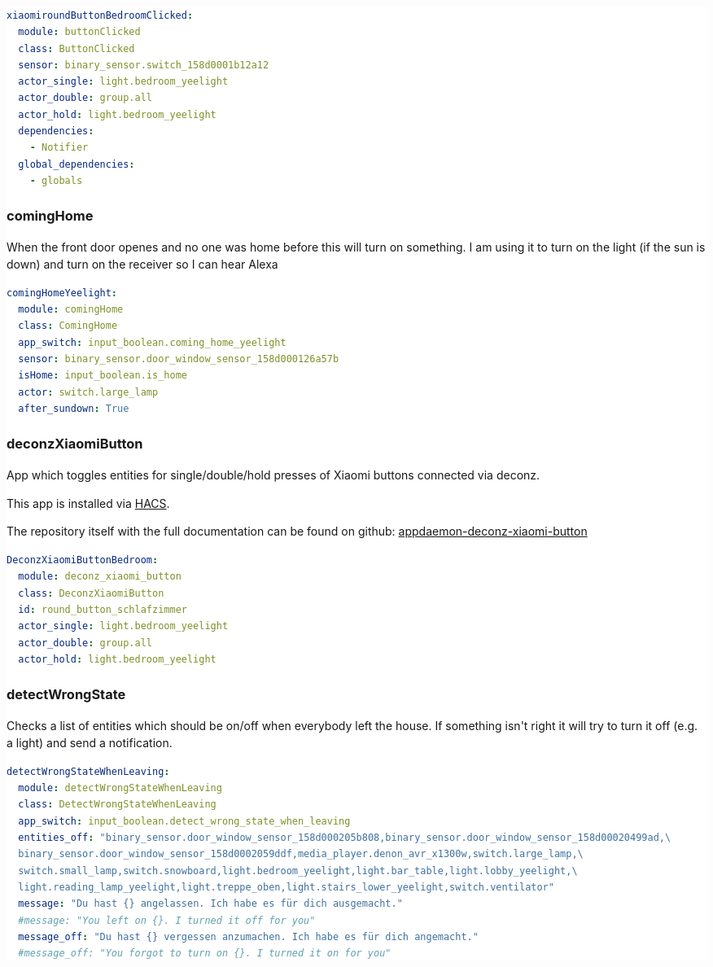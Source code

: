 ```yaml
xiaomiroundButtonBedroomClicked:
  module: buttonClicked
  class: ButtonClicked
  sensor: binary_sensor.switch_158d0001b12a12
  actor_single: light.bedroom_yeelight
  actor_double: group.all
  actor_hold: light.bedroom_yeelight
  dependencies:
    - Notifier
  global_dependencies:
    - globals
```

### comingHome

When the front door openes and no one was home before this will turn on something. I am using it to turn on the light (if the sun is down) and turn on the receiver so I can hear Alexa

```yaml
comingHomeYeelight:
  module: comingHome
  class: ComingHome
  app_switch: input_boolean.coming_home_yeelight
  sensor: binary_sensor.door_window_sensor_158d000126a57b
  isHome: input_boolean.is_home
  actor: switch.large_lamp
  after_sundown: True
```

### deconzXiaomiButton

App which toggles entities for single/double/hold presses of Xiaomi buttons connected via deconz.

This app is installed via [HACS](https://github.com/custom-components/hacs). 

The repository itself with the full documentation can be found on github: [appdaemon-deconz-xiaomi-button](https://github.com/eifinger/appdaemon-deconz-xiaomi-button)

```yaml
DeconzXiaomiButtonBedroom:
  module: deconz_xiaomi_button
  class: DeconzXiaomiButton
  id: round_button_schlafzimmer
  actor_single: light.bedroom_yeelight
  actor_double: group.all
  actor_hold: light.bedroom_yeelight
```

### detectWrongState

Checks a list of entities which should be on/off when everybody left the house. If something isn't right it will try to turn it off (e.g. a light) and send a notification.

```yaml
detectWrongStateWhenLeaving:
  module: detectWrongStateWhenLeaving
  class: DetectWrongStateWhenLeaving
  app_switch: input_boolean.detect_wrong_state_when_leaving
  entities_off: "binary_sensor.door_window_sensor_158d000205b808,binary_sensor.door_window_sensor_158d00020499ad,\
  binary_sensor.door_window_sensor_158d0002059ddf,media_player.denon_avr_x1300w,switch.large_lamp,\
  switch.small_lamp,switch.snowboard,light.bedroom_yeelight,light.bar_table,light.lobby_yeelight,\
  light.reading_lamp_yeelight,light.treppe_oben,light.stairs_lower_yeelight,switch.ventilator"
  message: "Du hast {} angelassen. Ich habe es für dich ausgemacht."
  #message: "You left on {}. I turned it off for you"
  message_off: "Du hast {} vergessen anzumachen. Ich habe es für dich angemacht."
  #message_off: "You forgot to turn on {}. I turned it on for you"
```